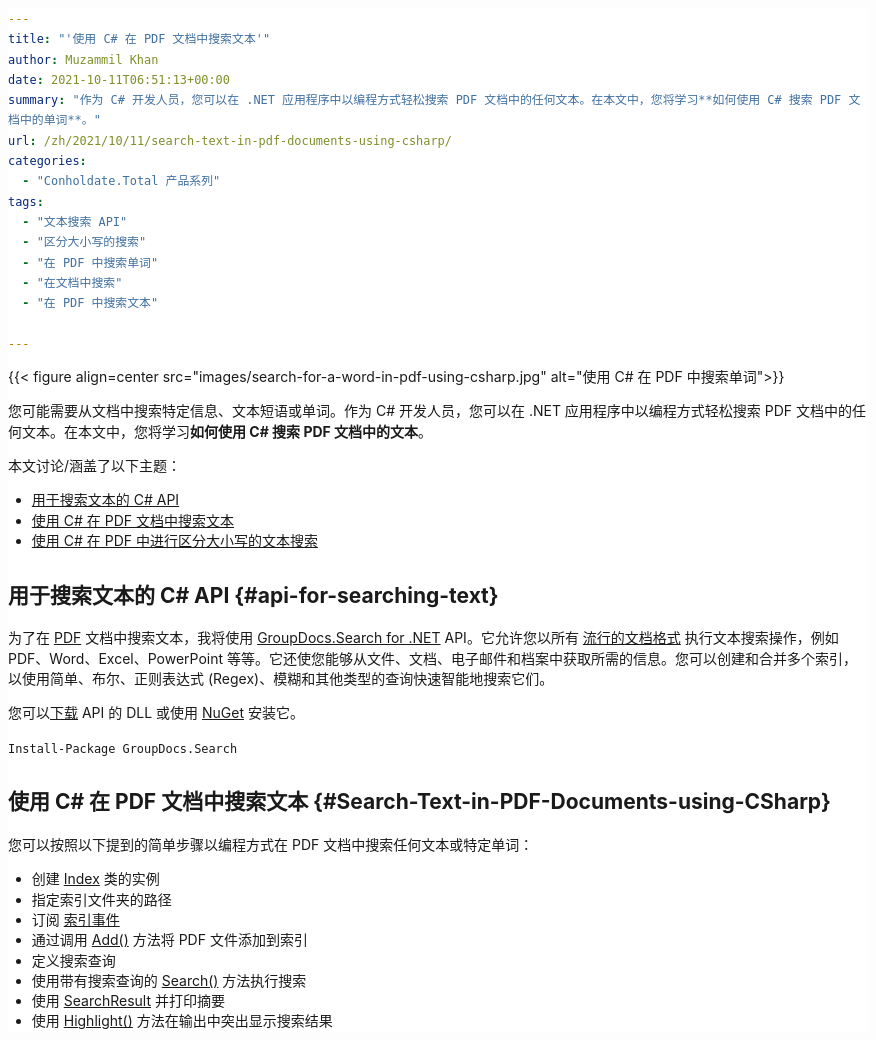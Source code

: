 ```yaml
---
title: "'使用 C# 在 PDF 文档中搜索文本'"
author: Muzammil Khan
date: 2021-10-11T06:51:13+00:00
summary: "作为 C# 开发人员，您可以在 .NET 应用程序中以编程方式轻松搜索 PDF 文档中的任何文本。在本文中，您将学习**如何使用 C# 搜索 PDF 文档中的单词**。"
url: /zh/2021/10/11/search-text-in-pdf-documents-using-csharp/
categories:
  - "Conholdate.Total 产品系列"
tags:
  - "文本搜索 API"
  - "区分大小写的搜索"
  - "在 PDF 中搜索单词"
  - "在文档中搜索"
  - "在 PDF 中搜索文本"

---
```



{{< figure align=center src="images/search-for-a-word-in-pdf-using-csharp.jpg" alt="使用 C# 在 PDF 中搜索单词">}}
 

您可能需要从文档中搜索特定信息、文本短语或单词。作为 C# 开发人员，您可以在 .NET 应用程序中以编程方式轻松搜索 PDF 文档中的任何文本。在本文中，您将学习**如何使用 C# 搜索 PDF 文档中的文本**。

本文讨论/涵盖了以下主题：

  * [用于搜索文本的 C# API][2]
  * [使用 C# 在 PDF 文档中搜索文本][3]
  * [使用 C# 在 PDF 中进行区分大小写的文本搜索][4]

## 用于搜索文本的 C# API {#api-for-searching-text}

为了在 [PDF][5] 文档中搜索文本，我将使用 [GroupDocs.Search for .NET][6] API。它允许您以所有 [流行的文档格式][7] 执行文本搜索操作，例如 PDF、Word、Excel、PowerPoint 等等。它还使您能够从文件、文档、电子邮件和档案中获取所需的信息。您可以创建和合并多个索引，以使用简单、布尔、正则表达式 (Regex)、模糊和其他类型的查询快速智能地搜索它们。

您可以[下载][8] API 的 DLL 或使用 [NuGet][9] 安装它。

```
Install-Package GroupDocs.Search
```

## 使用 C# 在 PDF 文档中搜索文本 {#Search-Text-in-PDF-Documents-using-CSharp}

您可以按照以下提到的简单步骤以编程方式在 PDF 文档中搜索任何文本或特定单词：

  * 创建 [Index][10] 类的实例
  * 指定索引文件夹的路径
  * 订阅 [索引事件][11]
  * 通过调用 [Add()][12] 方法将 PDF 文件添加到索引
  * 定义搜索查询
  * 使用带有搜索查询的 [Search()][13] 方法执行搜索
  * 使用 [SearchResult][14] 并打印摘要
  * 使用 [Highlight()][15] 方法在输出中突出显示搜索结果


 [1]: https://blog.conholdate.com/wp-content/uploads/sites/27/2021/10/search-for-a-word-in-pdf-using-csharp.jpg
 [2]: #api-for-searching-text
 [3]: #Search-Text-in-PDF-Documents-using-CSharp
 [4]: #Case-Sensitive-Text-Search-in-Files-using-CSharp
 [5]: https://docs.fileformat.com/pdf/
 [6]: https://products.groupdocs.com/search/net
 [7]: https://docs.groupdocs.com/search/net/supported-document-formats/
 [8]: https://downloads.groupdocs.com/search/net
 [9]: https://www.nuget.org/packages/groupdocs.search
 [10]: https://apireference.groupdocs.com/search/net/groupdocs.search/index
 [11]: https://apireference.groupdocs.com/search/net/groupdocs.search.events/eventhub/events/erroroccurred
 [12]: https://apireference.groupdocs.com/search/net/groupdocs.search.index/add/methods/1
 [13]: https://apireference.groupdocs.com/search/net/groupdocs.search.index/search/methods/2
 [14]: https://apireference.groupdocs.com/search/net/groupdocs.search.results/searchresult
 [15]: https://apireference.groupdocs.com/search/net/groupdocs.search/index/methods/highlight
 [16]: https://blog.conholdate.com/wp-content/uploads/sites/27/2021/10/Search-Text-or-Word-in-PDF-using-CSharp.jpg
 [17]: https://apireference.groupdocs.com/search/net/groupdocs.search/SearchQuery
 [18]: https://apireference.groupdocs.com/search/net/groupdocs.search.results/searchresult/properties/occurrencecount
 [19]: https://apireference.groupdocs.com/search/net/groupdocs.search.results/searchresult/properties/documentcount
 [20]: https://apireference.groupdocs.com/search/net/groupdocs.search.results/searchresult/methods/getfounddocument
 [21]: https://apireference.groupdocs.com/search/net/groupdocs.search.results/FoundDocument
 [22]: https://apireference.groupdocs.com/search/net/groupdocs.search.results/founddocument/properties/occurrencecount
 [23]: https://apireference.groupdocs.com/search/net/groupdocs.search.highlighters/HtmlHighlighter
 [24]: https://docs.groupdocs.com/search/net/highlighting-search-results/
 [25]: https://apireference.groupdocs.com/search/net/groupdocs.search.options/searchoptions
 [26]: https://apireference.groupdocs.com/search/net/groupdocs.search.options/searchoptions/properties/usecasesensitivesearch
 [27]: https://purchase.groupdocs.com/temporary-license
 [28]: https://docs.groupdocs.com/search/net/
 [29]: https://forum.groupdocs.com/c/search/
 [30]: https://blog.groupdocs.com/2020/05/29/search-text-in-word-excel-pdf-zip-document-formats-using-csharp-net/
 [31]: https://blog.groupdocs.com/2019/11/22/build-your-full-text-search-solution-in-csharp/